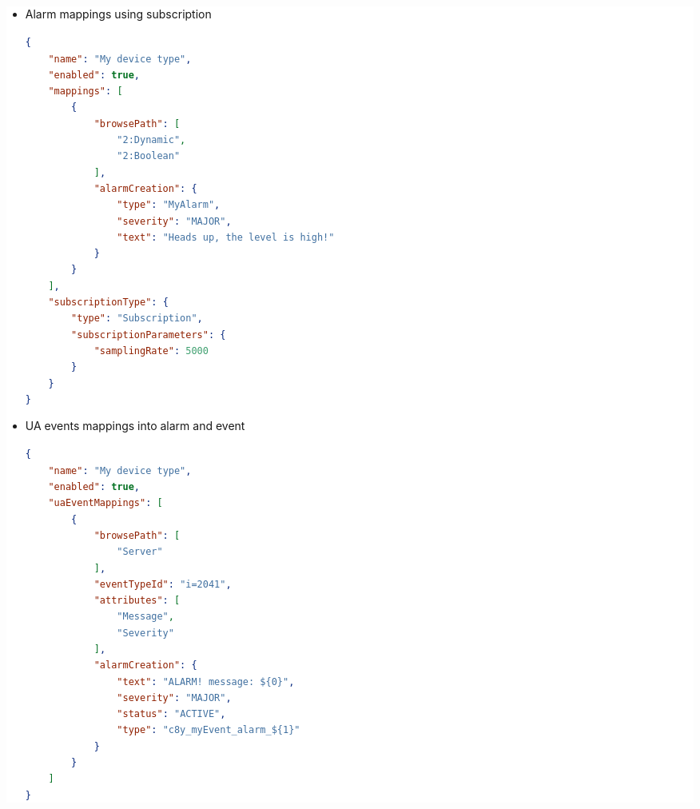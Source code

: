 
* Alarm mappings using subscription

  ```json
  {
      "name": "My device type",
      "enabled": true,
      "mappings": [
          {
              "browsePath": [
                  "2:Dynamic",
                  "2:Boolean"
              ],
              "alarmCreation": {
                  "type": "MyAlarm",
                  "severity": "MAJOR",
                  "text": "Heads up, the level is high!"
              }
          }
      ],
      "subscriptionType": {
          "type": "Subscription",
          "subscriptionParameters": {
              "samplingRate": 5000
          }
      }
  }
  ```

* UA events mappings into alarm and event

  ```json
  {
      "name": "My device type",
      "enabled": true,
      "uaEventMappings": [
          {
              "browsePath": [
                  "Server"
              ],
              "eventTypeId": "i=2041",
              "attributes": [
                  "Message",
                  "Severity"
              ],
              "alarmCreation": {
                  "text": "ALARM! message: ${0}",
                  "severity": "MAJOR",
                  "status": "ACTIVE",
                  "type": "c8y_myEvent_alarm_${1}"
              }
          }
      ]
  }
  ```
